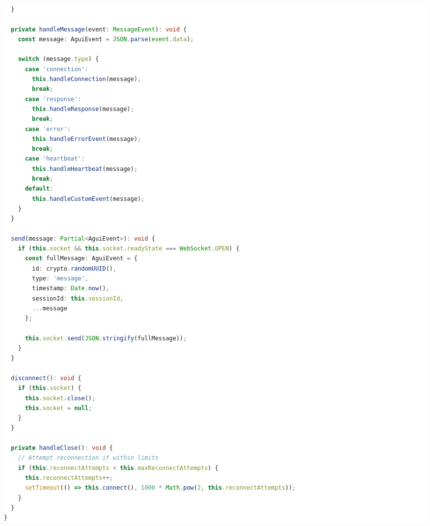 ```typescript
  }
  
  private handleMessage(event: MessageEvent): void {
    const message: AguiEvent = JSON.parse(event.data);
    
    switch (message.type) {
      case 'connection':
        this.handleConnection(message);
        break;
      case 'response':
        this.handleResponse(message);
        break;
      case 'error':
        this.handleErrorEvent(message);
        break;
      case 'heartbeat':
        this.handleHeartbeat(message);
        break;
      default:
        this.handleCustomEvent(message);
    }
  }
  
  send(message: Partial<AguiEvent>): void {
    if (this.socket && this.socket.readyState === WebSocket.OPEN) {
      const fullMessage: AguiEvent = {
        id: crypto.randomUUID(),
        type: 'message',
        timestamp: Date.now(),
        sessionId: this.sessionId,
        ...message
      };
      
      this.socket.send(JSON.stringify(fullMessage));
    }
  }
  
  disconnect(): void {
    if (this.socket) {
      this.socket.close();
      this.socket = null;
    }
  }
  
  private handleClose(): void {
    // Attempt reconnection if within limits
    if (this.reconnectAttempts < this.maxReconnectAttempts) {
      this.reconnectAttempts++;
      setTimeout(() => this.connect(), 1000 * Math.pow(2, this.reconnectAttempts));
    }
  }
}
```
